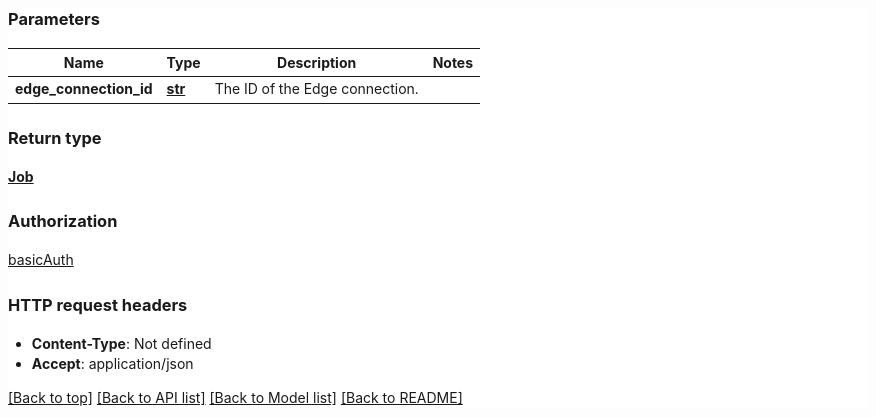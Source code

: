 ### Parameters

Name | Type | Description  | Notes
------------- | ------------- | ------------- | -------------
 **edge_connection_id** | [**str**](.md)| The ID of the Edge connection. | 

### Return type

[**Job**](Job.md)

### Authorization

[basicAuth](../README.md#basicAuth)

### HTTP request headers

 - **Content-Type**: Not defined
 - **Accept**: application/json

[[Back to top]](#) [[Back to API list]](../README.md#documentation-for-api-endpoints) [[Back to Model list]](../README.md#documentation-for-models) [[Back to README]](../README.md)

